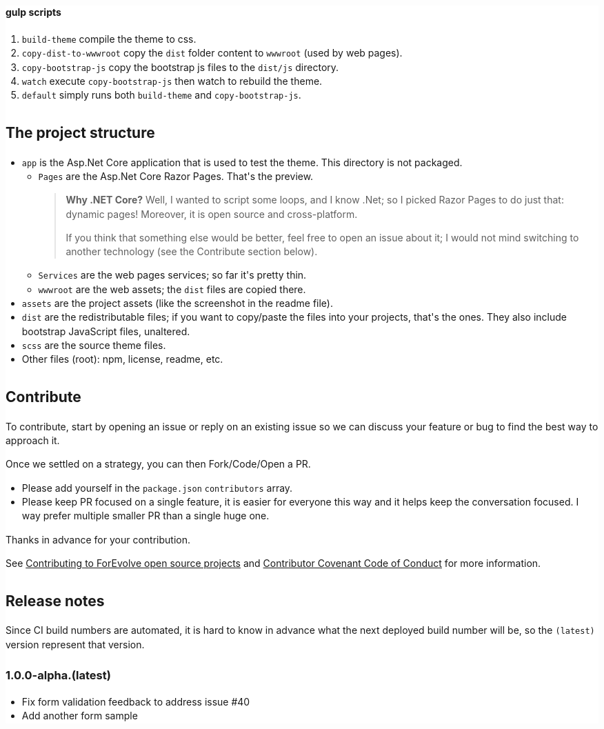 #### gulp scripts

1. `build-theme` compile the theme to css.
1. `copy-dist-to-wwwroot` copy the `dist` folder content to `wwwroot` (used by web pages).
1. `copy-bootstrap-js` copy the bootstrap js files to the `dist/js` directory.
1. `watch` execute `copy-bootstrap-js` then watch to rebuild the theme.
1. `default` simply runs both `build-theme` and `copy-bootstrap-js`.

## The project structure

-   `app` is the Asp.Net Core application that is used to test the theme. This directory is not packaged.
    -   `Pages` are the Asp.Net Core Razor Pages. That's the preview.
        > **Why .NET Core?** Well, I wanted to script some loops, and I know .Net; so I picked Razor Pages to do just that: dynamic pages! Moreover, it is open source and cross-platform.
        >
        > If you think that something else would be better, feel free to open an issue about it; I would not mind switching to another technology (see the Contribute section below).
    -   `Services` are the web pages services; so far it's pretty thin.
    -   `wwwroot` are the web assets; the `dist` files are copied there.
-   `assets` are the project assets (like the screenshot in the readme file).
-   `dist` are the redistributable files; if you want to copy/paste the files into your projects, that's the ones. They also include bootstrap JavaScript files, unaltered.
-   `scss` are the source theme files.
-   Other files (root): npm, license, readme, etc.

## Contribute

To contribute, start by opening an issue or reply on an existing issue so we can discuss your feature or bug to find the best way to approach it.

Once we settled on a strategy, you can then Fork/Code/Open a PR.

-   Please add yourself in the `package.json` `contributors` array.
-   Please keep PR focused on a single feature, it is easier for everyone this way and it helps keep the conversation focused. I way prefer multiple smaller PR than a single huge one.

Thanks in advance for your contribution.

See [Contributing to ForEvolve open source projects](https://github.com/ForEvolve/Toc/blob/master/CONTRIBUTING.md) and [Contributor Covenant Code of Conduct](https://github.com/ForEvolve/Toc/blob/master/CODE_OF_CONDUCT.md) for more information.

## Release notes

Since CI build numbers are automated, it is hard to know in advance what the next deployed build number will be, so the `(latest)` version represent that version.

### 1.0.0-alpha.(latest)

-   Fix form validation feedback to address issue #40
-   Add another form sample
